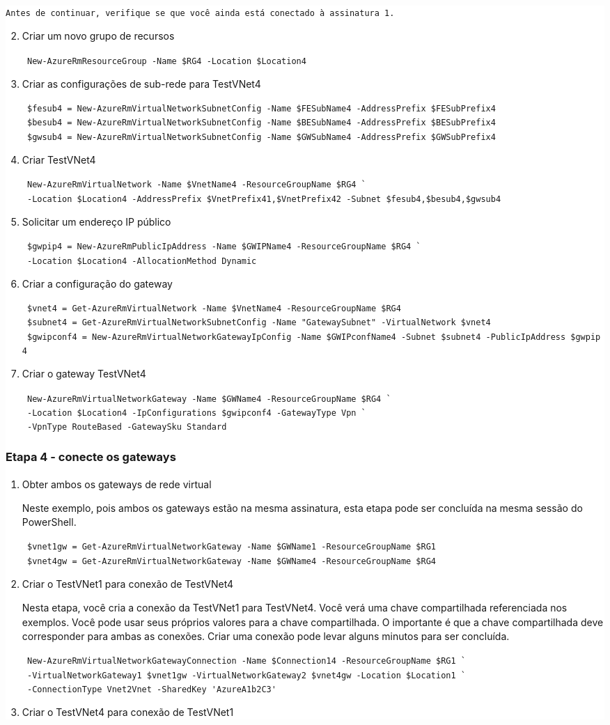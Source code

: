     Antes de continuar, verifique se que você ainda está conectado à assinatura 1.

2. Criar um novo grupo de recursos

        New-AzureRmResourceGroup -Name $RG4 -Location $Location4

3. Criar as configurações de sub-rede para TestVNet4

        $fesub4 = New-AzureRmVirtualNetworkSubnetConfig -Name $FESubName4 -AddressPrefix $FESubPrefix4
        $besub4 = New-AzureRmVirtualNetworkSubnetConfig -Name $BESubName4 -AddressPrefix $BESubPrefix4
        $gwsub4 = New-AzureRmVirtualNetworkSubnetConfig -Name $GWSubName4 -AddressPrefix $GWSubPrefix4

4. Criar TestVNet4

        New-AzureRmVirtualNetwork -Name $VnetName4 -ResourceGroupName $RG4 `
        -Location $Location4 -AddressPrefix $VnetPrefix41,$VnetPrefix42 -Subnet $fesub4,$besub4,$gwsub4

5. Solicitar um endereço IP público

        $gwpip4 = New-AzureRmPublicIpAddress -Name $GWIPName4 -ResourceGroupName $RG4 `
        -Location $Location4 -AllocationMethod Dynamic

6. Criar a configuração do gateway

        $vnet4 = Get-AzureRmVirtualNetwork -Name $VnetName4 -ResourceGroupName $RG4
        $subnet4 = Get-AzureRmVirtualNetworkSubnetConfig -Name "GatewaySubnet" -VirtualNetwork $vnet4
        $gwipconf4 = New-AzureRmVirtualNetworkGatewayIpConfig -Name $GWIPconfName4 -Subnet $subnet4 -PublicIpAddress $gwpip4

7. Criar o gateway TestVNet4

        New-AzureRmVirtualNetworkGateway -Name $GWName4 -ResourceGroupName $RG4 `
        -Location $Location4 -IpConfigurations $gwipconf4 -GatewayType Vpn `
        -VpnType RouteBased -GatewaySku Standard

### <a name="step-4---connect-the-gateways"></a>Etapa 4 - conecte os gateways

1. Obter ambos os gateways de rede virtual

    Neste exemplo, pois ambos os gateways estão na mesma assinatura, esta etapa pode ser concluída na mesma sessão do PowerShell.

        $vnet1gw = Get-AzureRmVirtualNetworkGateway -Name $GWName1 -ResourceGroupName $RG1
        $vnet4gw = Get-AzureRmVirtualNetworkGateway -Name $GWName4 -ResourceGroupName $RG4


2. Criar o TestVNet1 para conexão de TestVNet4

    Nesta etapa, você cria a conexão da TestVNet1 para TestVNet4. Você verá uma chave compartilhada referenciada nos exemplos. Você pode usar seus próprios valores para a chave compartilhada. O importante é que a chave compartilhada deve corresponder para ambas as conexões. Criar uma conexão pode levar alguns minutos para ser concluída.

        New-AzureRmVirtualNetworkGatewayConnection -Name $Connection14 -ResourceGroupName $RG1 `
        -VirtualNetworkGateway1 $vnet1gw -VirtualNetworkGateway2 $vnet4gw -Location $Location1 `
        -ConnectionType Vnet2Vnet -SharedKey 'AzureA1b2C3'

3. Criar o TestVNet4 para conexão de TestVNet1
